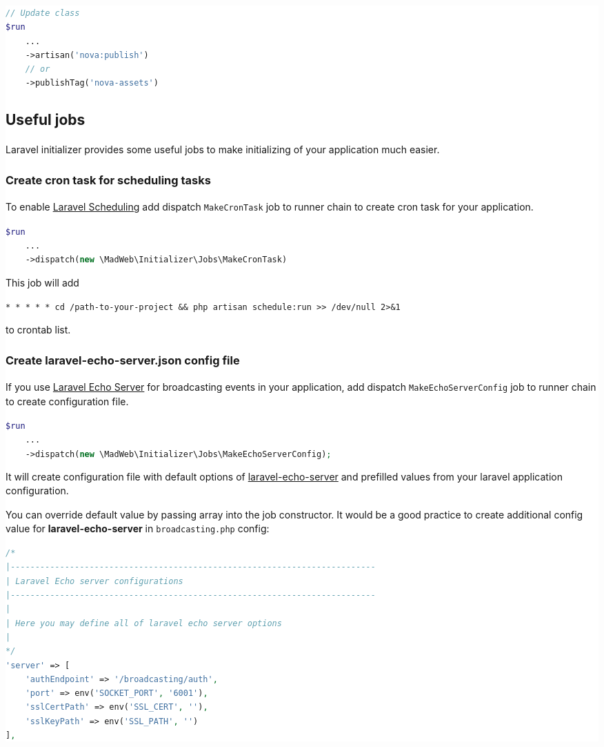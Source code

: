 ```php
// Update class
$run
    ...
    ->artisan('nova:publish')
    // or
    ->publishTag('nova-assets')
```

## Useful jobs

Laravel initializer provides some useful jobs to make initializing of your application much easier.

### Create cron task for scheduling tasks

To enable [Laravel Scheduling](https://laravel.com/docs/6.x/scheduling) add dispatch `MakeCronTask` job to runner chain to create cron task for your application.

```php
$run
    ...
    ->dispatch(new \MadWeb\Initializer\Jobs\MakeCronTask)
```

This job will add

```txt
* * * * * cd /path-to-your-project && php artisan schedule:run >> /dev/null 2>&1
```

to crontab list.

### Create laravel-echo-server.json config file

If you use [Laravel Echo Server](https://github.com/tlaverdure/laravel-echo-server) for broadcasting events in your application, add dispatch `MakeEchoServerConfig` job to runner chain to create configuration file.

```php
$run
    ...
    ->dispatch(new \MadWeb\Initializer\Jobs\MakeEchoServerConfig);
```

It will create configuration file with default options of [laravel-echo-server](https://github.com/tlaverdure/laravel-echo-server) and prefilled values from your laravel application configuration.

You can override default value by passing array into the job constructor. It would be a good practice to create additional config value for **laravel-echo-server** in `broadcasting.php` config:

```php
/*
|--------------------------------------------------------------------------
| Laravel Echo server configurations
|--------------------------------------------------------------------------
|
| Here you may define all of laravel echo server options
|
*/
'server' => [
    'authEndpoint' => '/broadcasting/auth',
    'port' => env('SOCKET_PORT', '6001'),
    'sslCertPath' => env('SSL_CERT', ''),
    'sslKeyPath' => env('SSL_PATH', '')
],
```
